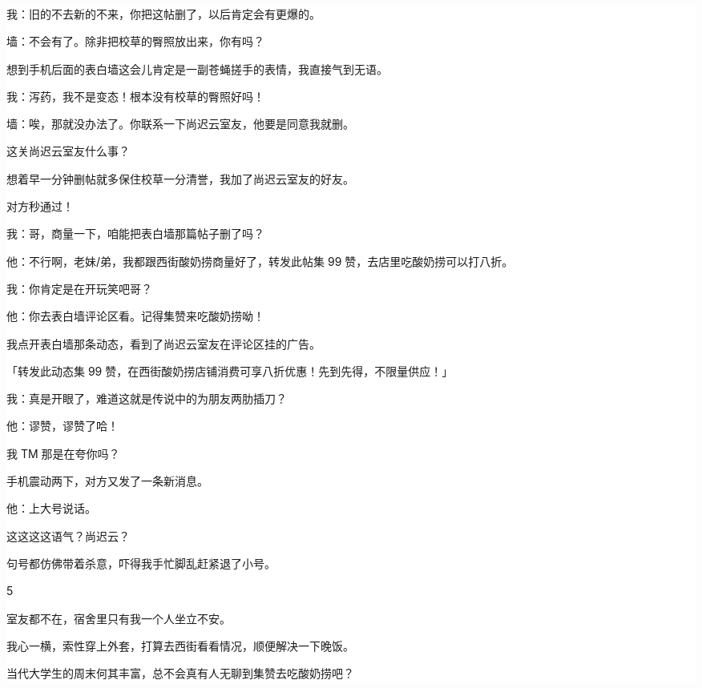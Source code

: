 我：旧的不去新的不来，你把这帖删了，以后肯定会有更爆的。


墙：不会有了。除非把校草的臀照放出来，你有吗？


想到手机后面的表白墙这会儿肯定是一副苍蝇搓手的表情，我直接气到无语。


我：泻药，我不是变态！根本没有校草的臀照好吗！


墙：唉，那就没办法了。你联系一下尚迟云室友，他要是同意我就删。


这关尚迟云室友什么事？


想着早一分钟删帖就多保住校草一分清誉，我加了尚迟云室友的好友。


对方秒通过！


我：哥，商量一下，咱能把表白墙那篇帖子删了吗？


他：不行啊，老妹/弟，我都跟西街酸奶捞商量好了，转发此帖集 99 赞，去店里吃酸奶捞可以打八折。


我：你肯定是在开玩笑吧哥？


他：你去表白墙评论区看。记得集赞来吃酸奶捞呦！


我点开表白墙那条动态，看到了尚迟云室友在评论区挂的广告。


「转发此动态集 99 赞，在西街酸奶捞店铺消费可享八折优惠！先到先得，不限量供应！」


我：真是开眼了，难道这就是传说中的为朋友两肋插刀？


他：谬赞，谬赞了哈！


我 TM 那是在夸你吗？


手机震动两下，对方又发了一条新消息。


他：上大号说话。


这这这这语气？尚迟云？


句号都仿佛带着杀意，吓得我手忙脚乱赶紧退了小号。


5


室友都不在，宿舍里只有我一个人坐立不安。


我心一横，索性穿上外套，打算去西街看看情况，顺便解决一下晚饭。


当代大学生的周末何其丰富，总不会真有人无聊到集赞去吃酸奶捞吧？
